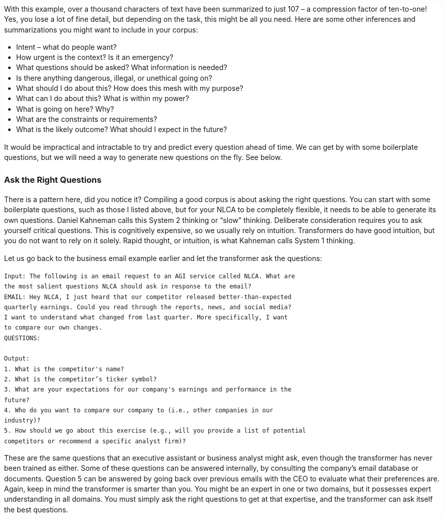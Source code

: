 With this example, over a thousand characters of text have been summarized to just 107 – a compression factor of ten-to-one! Yes, you lose a lot of fine detail, but depending on the task, this might be all you need. Here are some other inferences and summarizations you might want to include in your corpus:
- Intent – what do people want?
- How urgent is the context? Is it an emergency?
- What questions should be asked? What information is needed?
- Is there anything dangerous, illegal, or unethical going on?
- What should I do about this? How does this mesh with my purpose?
- What can I do about this? What is within my power?
- What is going on here? Why?
- What are the constraints or requirements?
- What is the likely outcome? What should I expect in the future?

It would be impractical and intractable to try and predict every question ahead of time. We can get by with some boilerplate questions, but we will need a way to generate new questions on the fly. See below.

### Ask the Right Questions

There is a pattern here, did you notice it? Compiling a good corpus is about asking the right questions. You can start with some boilerplate questions, such as those I listed above, but for your NLCA to be completely flexible, it needs to be able to generate its own questions. Daniel Kahneman calls this System 2 thinking or “slow” thinking. Deliberate consideration requires you to ask yourself critical questions. This is cognitively expensive, so we usually rely on intuition. Transformers do have good intuition, but you do not want to rely on it solely. Rapid thought, or intuition, is what Kahneman calls System 1 thinking. 

Let us go back to the business email example earlier and let the transformer ask the questions:

```
Input: The following is an email request to an AGI service called NLCA. What are 
the most salient questions NLCA should ask in response to the email?
EMAIL: Hey NLCA, I just heard that our competitor released better-than-expected 
quarterly earnings. Could you read through the reports, news, and social media? 
I want to understand what changed from last quarter. More specifically, I want 
to compare our own changes.
QUESTIONS:

Output: 
1. What is the competitor's name?
2. What is the competitor’s ticker symbol?
3. What are your expectations for our company's earnings and performance in the 
future?
4. Who do you want to compare our company to (i.e., other companies in our 
industry)? 
5. How should we go about this exercise (e.g., will you provide a list of potential 
competitors or recommend a specific analyst firm)?
```

These are the same questions that an executive assistant or business analyst might ask, even though the transformer has never been trained as either. Some of these questions can be answered internally, by consulting the company’s email database or documents. Question 5 can be answered by going back over previous emails with the CEO to evaluate what their preferences are. Again, keep in mind the transformer is smarter than you. You might be an expert in one or two domains, but it possesses expert understanding in all domains. You must simply ask the right questions to get at that expertise, and the transformer can ask itself the best questions.
